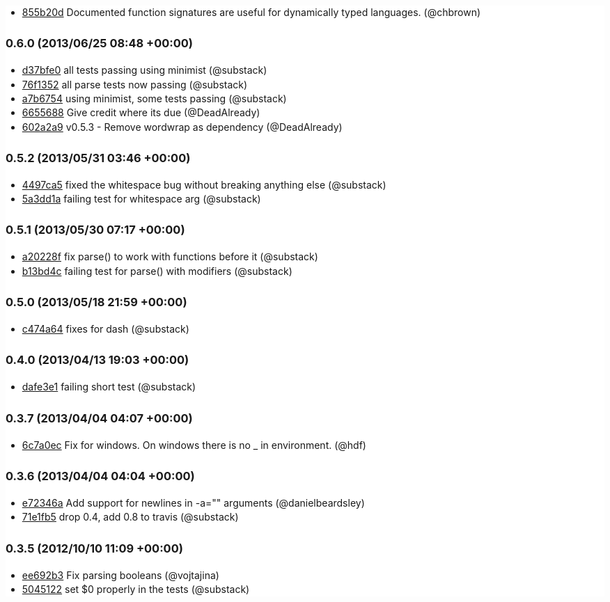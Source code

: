 - [855b20d](https://github.com/bcoe/yargs/commit/855b20d0be567ca121d06b30bea64001b74f3d6d) Documented function signatures are useful for dynamically typed languages. (@chbrown)

### 0.6.0 (2013/06/25 08:48 +00:00)
- [d37bfe0](https://github.com/bcoe/yargs/commit/d37bfe05ae6d295a0ab481efe4881222412791f4) all tests passing using minimist (@substack)
- [76f1352](https://github.com/bcoe/yargs/commit/76f135270399d01f2bbc621e524a5966e5c422fd) all parse tests now passing (@substack)
- [a7b6754](https://github.com/bcoe/yargs/commit/a7b6754276c38d1565479a5685c3781aeb947816) using minimist, some tests passing (@substack)
- [6655688](https://github.com/bcoe/yargs/commit/66556882aa731cbbbe16cc4d42c85740a2e98099) Give credit where its due (@DeadAlready)
- [602a2a9](https://github.com/bcoe/yargs/commit/602a2a92a459f93704794ad51b115bbb08b535ce) v0.5.3 - Remove wordwrap as dependency (@DeadAlready)

### 0.5.2 (2013/05/31 03:46 +00:00)
- [4497ca5](https://github.com/bcoe/yargs/commit/4497ca55e332760a37b866ec119ded347ca27a87) fixed the whitespace bug without breaking anything else (@substack)
- [5a3dd1a](https://github.com/bcoe/yargs/commit/5a3dd1a4e0211a38613c6e02f61328e1031953fa) failing test for whitespace arg (@substack)

### 0.5.1 (2013/05/30 07:17 +00:00)
- [a20228f](https://github.com/bcoe/yargs/commit/a20228f62a454755dd07f628a7c5759113918327) fix parse() to work with functions before it (@substack)
- [b13bd4c](https://github.com/bcoe/yargs/commit/b13bd4cac856a9821d42fa173bdb58f089365a7d) failing test for parse() with modifiers (@substack)

### 0.5.0 (2013/05/18 21:59 +00:00)
- [c474a64](https://github.com/bcoe/yargs/commit/c474a649231527915c222156e3b40806d365a87c) fixes for dash (@substack)

### 0.4.0 (2013/04/13 19:03 +00:00)
- [dafe3e1](https://github.com/bcoe/yargs/commit/dafe3e18d7c6e7c2d68e06559df0e5cbea3adb14) failing short test (@substack)

### 0.3.7 (2013/04/04 04:07 +00:00)
- [6c7a0ec](https://github.com/bcoe/yargs/commit/6c7a0ec94ce4199a505f0518b4d6635d4e47cc81) Fix for windows. On windows there is no _ in environment. (@hdf)

### 0.3.6 (2013/04/04 04:04 +00:00)
- [e72346a](https://github.com/bcoe/yargs/commit/e72346a727b7267af5aa008b418db89970873f05) Add support for newlines in -a="" arguments (@danielbeardsley)
- [71e1fb5](https://github.com/bcoe/yargs/commit/71e1fb55ea9987110a669ac6ec12338cfff3821c) drop 0.4, add 0.8 to travis (@substack)

### 0.3.5 (2012/10/10 11:09 +00:00)
- [ee692b3](https://github.com/bcoe/yargs/commit/ee692b37554c70a0bb16389a50a26b66745cbbea) Fix parsing booleans (@vojtajina)
- [5045122](https://github.com/bcoe/yargs/commit/5045122664c3f5b4805addf1be2148d5856f7ce8) set $0 properly in the tests (@substack)
